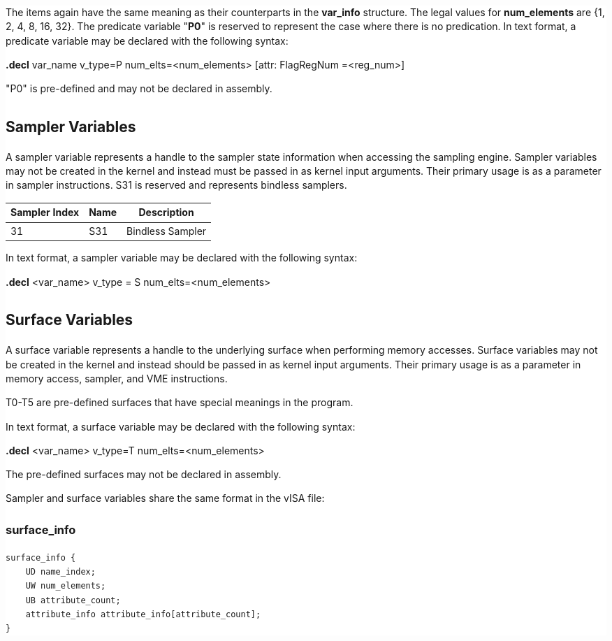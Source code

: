 The items again have the same meaning as their counterparts in the
**var_info** structure. The legal values for **num_elements** are {1,
2, 4, 8, 16, 32}. The predicate variable "**P0**" is reserved to
represent the case where there is no predication. In text format, a
predicate variable may be declared with the following syntax:

**.decl** var_name v_type=P num_elts=&lt;num_elements&gt; \[attr: FlagRegNum =&lt;reg_num&gt;\]

"P0" is pre-defined and may not be declared in assembly.


## Sampler Variables

A sampler variable represents a handle to the sampler state information
when accessing the sampling engine. Sampler variables may not be created
in the kernel and instead must be passed in as kernel input arguments.
Their primary usage is as a parameter in sampler instructions.
S31 is reserved and represents bindless samplers.

| Sampler Index | Name  | Description      |
| ---           | ---   | ---              |
| 31            | S31   | Bindless Sampler |

In text format, a sampler variable may be declared with the following
syntax:

**.decl** &lt;var_name&gt; v_type = S num_elts=&lt;num_elements&gt;


## Surface Variables

A surface variable represents a handle to the underlying surface when
performing memory accesses. Surface variables may not be created in the
kernel and instead should be passed in as kernel input arguments. Their
primary usage is as a parameter in memory access, sampler, and VME 
instructions.

T0-T5 are pre-defined surfaces that have special meanings in the
program.

In text format, a surface variable may be declared with the following
syntax:

**.decl** &lt;var_name&gt; v_type=T num_elts=&lt;num_elements&gt;

The pre-defined surfaces may not be declared in assembly.

Sampler and surface variables share the same format in the vISA file:



### surface_info
	surface_info {
		UD name_index;
		UW num_elements;
		UB attribute_count;
		attribute_info attribute_info[attribute_count];
	}
